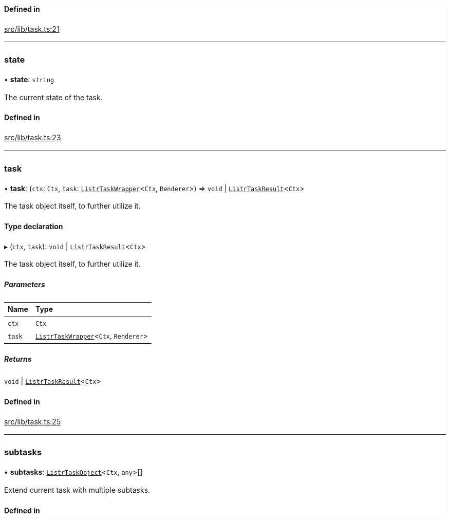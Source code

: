 #### Defined in

[src/lib/task.ts:21](https://github.com/cenk1cenk2/listr2/blob/70fdfc5/src/lib/task.ts#L21)

___

### state

• **state**: `string`

The current state of the task.

#### Defined in

[src/lib/task.ts:23](https://github.com/cenk1cenk2/listr2/blob/70fdfc5/src/lib/task.ts#L23)

___

### task

• **task**: (`ctx`: `Ctx`, `task`: [`ListrTaskWrapper`](index.ListrTaskWrapper.md)<`Ctx`, `Renderer`\>) => `void` \| [`ListrTaskResult`](../types/index.ListrTaskResult.md)<`Ctx`\>

The task object itself, to further utilize it.

#### Type declaration

▸ (`ctx`, `task`): `void` \| [`ListrTaskResult`](../types/index.ListrTaskResult.md)<`Ctx`\>

The task object itself, to further utilize it.

##### Parameters

| Name | Type |
| :------ | :------ |
| `ctx` | `Ctx` |
| `task` | [`ListrTaskWrapper`](index.ListrTaskWrapper.md)<`Ctx`, `Renderer`\> |

##### Returns

`void` \| [`ListrTaskResult`](../types/index.ListrTaskResult.md)<`Ctx`\>

#### Defined in

[src/lib/task.ts:25](https://github.com/cenk1cenk2/listr2/blob/70fdfc5/src/lib/task.ts#L25)

___

### subtasks

• **subtasks**: [`ListrTaskObject`](index.ListrTaskObject.md)<`Ctx`, `any`\>[]

Extend current task with multiple subtasks.

#### Defined in
